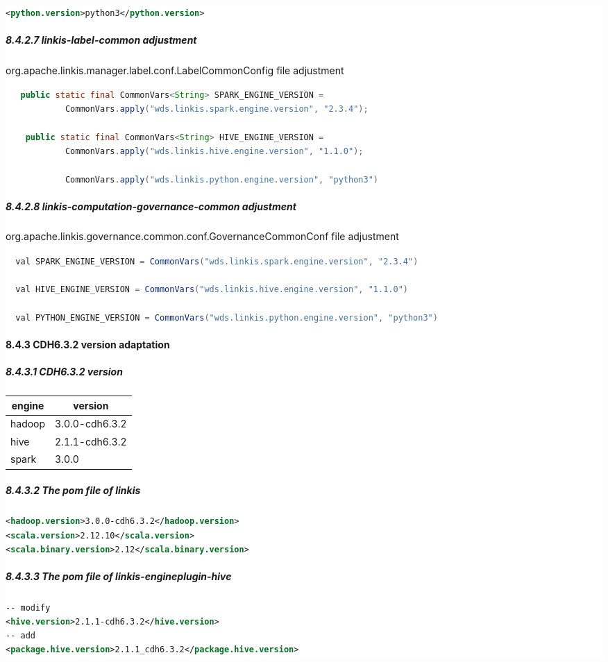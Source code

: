 ```xml
<python.version>python3</python.version>
```

##### 8.4.2.7 linkis-label-common adjustment

org.apache.linkis.manager.label.conf.LabelCommonConfig file adjustment

```java
   public static final CommonVars<String> SPARK_ENGINE_VERSION =
            CommonVars.apply("wds.linkis.spark.engine.version", "2.3.4");

    public static final CommonVars<String> HIVE_ENGINE_VERSION =
            CommonVars.apply("wds.linkis.hive.engine.version", "1.1.0");

			CommonVars.apply("wds.linkis.python.engine.version", "python3")
```

##### 8.4.2.8 linkis-computation-governance-common adjustment

org.apache.linkis.governance.common.conf.GovernanceCommonConf file adjustment

```java
  val SPARK_ENGINE_VERSION = CommonVars("wds.linkis.spark.engine.version", "2.3.4")

  val HIVE_ENGINE_VERSION = CommonVars("wds.linkis.hive.engine.version", "1.1.0")
      
  val PYTHON_ENGINE_VERSION = CommonVars("wds.linkis.python.engine.version", "python3")
```

#### 8.4.3 CDH6.3.2 version adaptation

##### 8.4.3.1 CDH6.3.2 version 

| engine | version        |
| ------ | -------------- |
| hadoop | 3.0.0-cdh6.3.2 |
| hive   | 2.1.1-cdh6.3.2 |
| spark  | 3.0.0          |

##### 8.4.3.2 The pom file of linkis

```xml
<hadoop.version>3.0.0-cdh6.3.2</hadoop.version> 
<scala.version>2.12.10</scala.version>
<scala.binary.version>2.12</scala.binary.version>
```

##### 8.4.3.3 The pom file of  linkis-engineplugin-hive

```xml
-- modify
<hive.version>2.1.1-cdh6.3.2</hive.version>
-- add
<package.hive.version>2.1.1_cdh6.3.2</package.hive.version>
```
